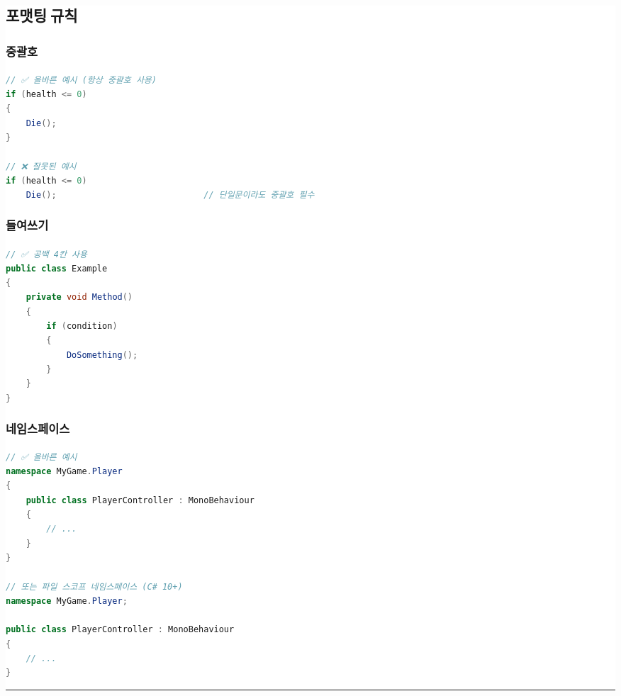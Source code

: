 ## 포맷팅 규칙

### 중괄호
```csharp
// ✅ 올바른 예시 (항상 중괄호 사용)
if (health <= 0)
{
    Die();
}

// ❌ 잘못된 예시
if (health <= 0)
    Die();                             // 단일문이라도 중괄호 필수
```

### 들여쓰기
```csharp
// ✅ 공백 4칸 사용
public class Example
{
    private void Method()
    {
        if (condition)
        {
            DoSomething();
        }
    }
}
```

### 네임스페이스
```csharp
// ✅ 올바른 예시
namespace MyGame.Player
{
    public class PlayerController : MonoBehaviour
    {
        // ...
    }
}

// 또는 파일 스코프 네임스페이스 (C# 10+)
namespace MyGame.Player;

public class PlayerController : MonoBehaviour
{
    // ...
}
```

---
